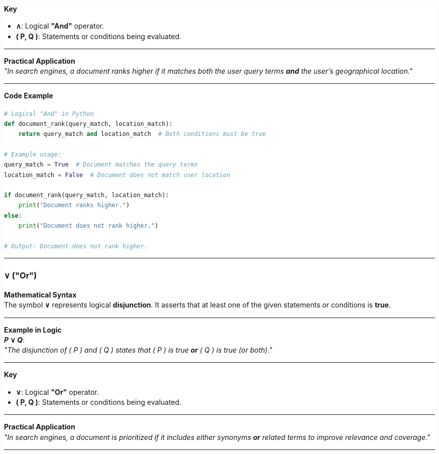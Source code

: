 
**Key**  
- **$\wedge$**: Logical **"And"** operator.  
- **\( P, Q \)**: Statements or conditions being evaluated.  

---

**Practical Application**  
*"In search engines, a document ranks higher if it matches both the user query terms **and** the user’s geographical location."*

---

**Code Example**

```python
# Logical "And" in Python
def document_rank(query_match, location_match):
    return query_match and location_match  # Both conditions must be true

# Example usage:
query_match = True  # Document matches the query terms
location_match = False  # Document does not match user location

if document_rank(query_match, location_match):
    print("Document ranks higher.")
else:
    print("Document does not rank higher.")

# Output: Document does not rank higher.
```

---

### **$\vee$ ("Or")**

**Mathematical Syntax**  
The symbol **$\vee$** represents logical **disjunction**. It asserts that at least one of the given statements or conditions is **true**.  

---

**Example in Logic**  
**$P \vee Q$**:  
*"The disjunction of \( P \) and \( Q \) states that \( P \) is true **or** \( Q \) is true (or both)."*

---

**Key**  
- **$\vee$**: Logical **"Or"** operator.  
- **\( P, Q \)**: Statements or conditions being evaluated.  

---

**Practical Application**  
*"In search engines, a document is prioritized if it includes either synonyms **or** related terms to improve relevance and coverage."*

---